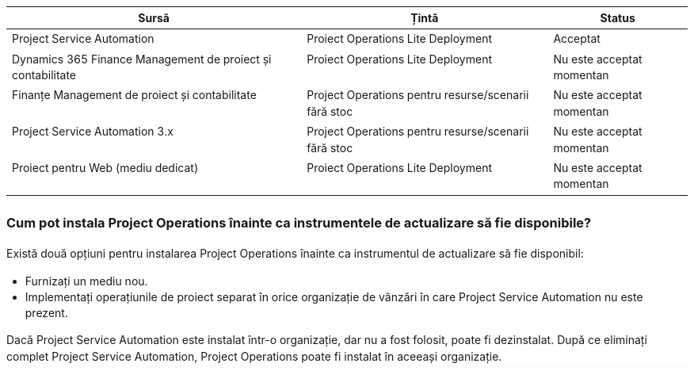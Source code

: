 | Sursă                                                 | Țintă                                                    | Status                  |
|--------------------------------------------------------|-----------------------------------------------------------|-------------------------|
| Project Service Automation                             | Proiect Operations Lite Deployment                        | Acceptat               |
| Dynamics 365 Finance Management de proiect și contabilitate | Proiect Operations Lite Deployment                        | Nu este acceptat momentan |
| Finanțe Management de proiect și contabilitate              | Project Operations pentru resurse/scenarii fără stoc     | Nu este acceptat momentan |
| Project Service Automation 3.x                         | Project Operations pentru resurse/scenarii fără stoc     | Nu este acceptat momentan |
| Proiect pentru Web (mediu dedicat)            | Proiect Operations Lite Deployment                        | Nu este acceptat momentan |

### <a name="how-can-i-install-project-operations-before-the-upgrade-tooling-is-available"></a>Cum pot instala Project Operations înainte ca instrumentele de actualizare să fie disponibile?

Există două opțiuni pentru instalarea Project Operations înainte ca instrumentul de actualizare să fie disponibil:

- Furnizați un mediu nou.
- Implementați operațiunile de proiect separat în orice organizație de vânzări în care Project Service Automation nu este prezent.

Dacă Project Service Automation este instalat într-o organizație, dar nu a fost folosit, poate fi dezinstalat. După ce eliminați complet Project Service Automation, Project Operations poate fi instalat în aceeași organizație.
